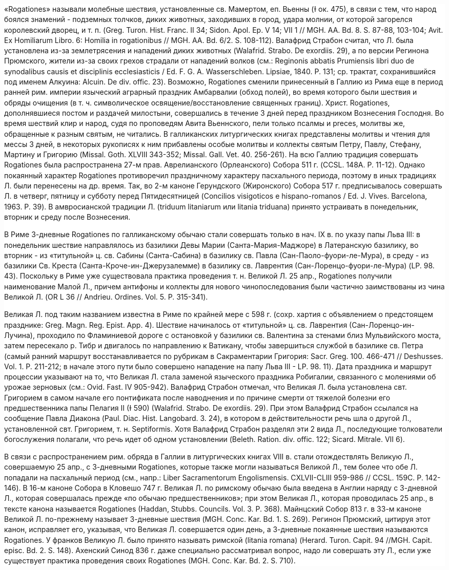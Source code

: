 «Rogationes» называли молебные шествия, установленные св. Мамертом, еп. Вьенны (Ɨ ок. 475), в связи с тем, что народ боялся знамений - подземных толчков, диких животных, заходивших в город, удара молнии, от которой загорелся королевский дворец, и т. п. (Greg. Turon. Hist. Franc. II 34; Sidon. Apol. Ep. V 14; VII 1 // MGH. AA. Bd. 8. S. 87-88, 103-104; Avit. Ex Homiliarum Libro. 6: Homilia in rogationibus // MGH. AA. Bd. 6/2. S. 108-112). Валафрид Страбон считал, что Л. была установлена из-за землетрясения и нападений диких животных (Walafrid. Strabo. De exordiis. 29), а по версии Регинона Прюмского, жители из-за своих грехов страдали от нападений волков (см.: Reginonis abbatis Prumiensis libri duo de synodalibus causis et disciplinis ecclesiasticis / Ed. F. G. A. Wasserschleben. Lipsiae, 1840. P. 131; ср. трактат, сохранившийся под именем Алкуина: Alcuin. De div. offic. 23). Возможно, Rogationes сменили принесенный в Галлию из Рима еще в период ранней рим. империи языческий аграрный праздник Амбарвалии (обход полей), во время которого были шествия и обряды очищения (в т. ч. символическое освящение/восстановление священных границ). Христ. Rogationes, дополнявшиеся постом и раздачей милостыни, совершались в течение 3 дней перед праздником Вознесения Господня. Во время шествий клир и народ, судя по проповедям Авита Вьеннского, пели только псалмы и preces, молитвы же, обращенные к разным святым, не читались. В галликанских литургических книгах представлены молитвы и чтения для мессы 3 дней, в некоторых рукописях к ним прибавлены особые молитвы и коллекты святым Петру, Павлу, Стефану, Мартину и Григорию (Missal. Goth. XLVIII 343-352; Missal. Gall. Vet. 40. 256-261). На всю Галлию традиция совершать Rogationes была распространена 27-м прав. Аврелианского (Орлеанского) Собора 511 г. (CCSL. 148A. P. 11-12). Однако покаянный характер Rogationes противоречил праздничному характеру пасхального периода, поэтому в иных традициях Л. были перенесены на др. время. Так, во 2-м каноне Герундского (Жиронского) Собора 517 г. предписывалось совершать Л. в четверг, пятницу и субботу перед Пятидесятницей (Concilios visigoticos e hispano-romanos / Ed. J. Vives. Barcelona, 1963. P. 39). В амвросианской традиции Л. (triduum litaniarum или litania triduana) принято устраивать в понедельник, вторник и среду после Вознесения.

В Риме 3-дневные Rogationes по галликанскому обычаю стали совершать только в нач. IX в. по указу папы Льва III: в понедельник шествие направлялось из базилики Девы Марии (Санта-Мария-Маджоре) в Латеранскую базилику, во вторник - из «титульной» ц. св. Сабины (Санта-Сабина) в базилику св. Павла (Сан-Паоло-фуори-ле-Мура), в среду - из базилики Св. Креста (Санта-Кроче-ин-Джерузалемме) в базилику св. Лаврентия (Сан-Лоренцо-фуори-ле-Мура) (LP. 98. 43). Поскольку в Риме уже существовала практика проведения т. н. Великой Л. 25 апр., Rogationes получили наименование Малой Л., причем антифоны и коллекты для нового чинопоследования были частично заимствованы из чина Великой Л. (OR L 36 // Andrieu. Ordines. Vol. 5. P. 315-341).

Великая Л. под таким названием известна в Риме по крайней мере с 598 г. (сохр. хартия с объявлением о предстоящем празднике: Greg. Magn. Reg. Epist. App. 4). Шествие начиналось от «титульной» ц. св. Лаврентия (Сан-Лоренцо-ин-Лучина), проходило по Фламиниевой дороге с остановкой у базилики св. Валентина за стенами близ Мульвийского моста, затем пересекало р. Тибр и двигалось по направлению к Ватикану, чтобы завершиться службой в базилике св. Петра (самый ранний маршрут восстанавливается по рубрикам в Сакраментарии Григория: Sacr. Greg. 100. 466-471 // Deshusses. Vol. 1. P. 211-212; в начале этого пути было совершено нападение на папу Льва III - LP. 98. 11). Дата праздника и маршрут процессии указывают на то, что Великая Л. стала заменой языческого праздника Робигалии, связанного с молениями об урожае зерновых (см.: Ovid. Fast. IV 905-942). Валафрид Страбон отмечал, что Великая Л. была установлена свт. Григорием в самом начале его понтификата после наводнения и по причине смерти от тяжелой болезни его предшественника папы Пелагия II (Ɨ 590) (Walafrid. Strabo. De exordiis. 29). При этом Валафрид Страбон ссылался на сообщение Павла Диакона (Paul. Diac. Hist. Langobard. 3. 24), в котором в действительности речь шла о другой Л., установленной свт. Григорием, т. н. Septiformis. Хотя Валафрид Страбон разделял эти 2 вида Л., последующие толкователи богослужения полагали, что речь идет об одном установлении (Beleth. Ration. div. offic. 122; Sicard. Mitrale. VII 6).

В связи с распространением рим. обряда в Галлии в литургических книгах VIII в. стали отождествлять Великую Л., совершаемую 25 апр., с 3-дневными Rogationes, которые также могли называться Великой Л., тем более что обе Л. попадали на пасхальный период (см., напр.: Liber Sacramentorum Engolismensis. CXLVII-CLIII 959-986 // CCSL. 159C. P. 142-146). В 16-м каноне Собора в Кловешо 747 г. Великая Л. по римскому обычаю была введена в Англии наряду с 3-дневной Л., которая совершалась прежде «по обычаю предшественников»; при этом Великая Л., которая проводилась 25 апр., в тексте канона называется Rogationes (Haddan, Stubbs. Councils. Vol. 3. P. 368). Майнцский Собор 813 г. в 33-м каноне Великой Л. по-прежнему называет 3-дневные шествия (MGH. Conc. Kar. Bd. 1. S. 269). Регинон Прюмский, цитируя этот канон, исправляет его, указывая, что Великая Л. совершается один день, а 3-дневные покаянные шествия называются Rogationes. У франков Великую Л. было принято называть римской (litania romana) (Herard. Turon. Capit. 94 //MGH. Capit. episc. Bd. 2. S. 148). Ахенский Синод 836 г. даже специально рассматривал вопрос, надо ли совершать эту Л., если уже существует практика проведения своих Rogationes (MGH. Conc. Kar. Bd. 2. S. 710).
